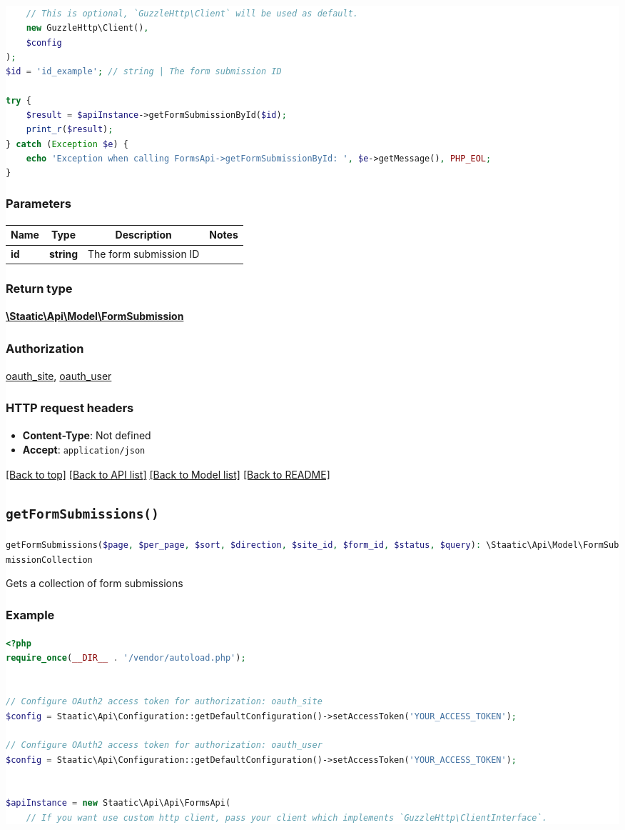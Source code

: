 ```php
    // This is optional, `GuzzleHttp\Client` will be used as default.
    new GuzzleHttp\Client(),
    $config
);
$id = 'id_example'; // string | The form submission ID

try {
    $result = $apiInstance->getFormSubmissionById($id);
    print_r($result);
} catch (Exception $e) {
    echo 'Exception when calling FormsApi->getFormSubmissionById: ', $e->getMessage(), PHP_EOL;
}
```

### Parameters

| Name | Type | Description  | Notes |
| ------------- | ------------- | ------------- | ------------- |
| **id** | **string**| The form submission ID | |

### Return type

[**\Staatic\Api\Model\FormSubmission**](../Model/FormSubmission.md)

### Authorization

[oauth_site](../../README.md#oauth_site), [oauth_user](../../README.md#oauth_user)

### HTTP request headers

- **Content-Type**: Not defined
- **Accept**: `application/json`

[[Back to top]](#) [[Back to API list]](../../README.md#endpoints)
[[Back to Model list]](../../README.md#models)
[[Back to README]](../../README.md)

## `getFormSubmissions()`

```php
getFormSubmissions($page, $per_page, $sort, $direction, $site_id, $form_id, $status, $query): \Staatic\Api\Model\FormSubmissionCollection
```

Gets a collection of form submissions

### Example

```php
<?php
require_once(__DIR__ . '/vendor/autoload.php');


// Configure OAuth2 access token for authorization: oauth_site
$config = Staatic\Api\Configuration::getDefaultConfiguration()->setAccessToken('YOUR_ACCESS_TOKEN');

// Configure OAuth2 access token for authorization: oauth_user
$config = Staatic\Api\Configuration::getDefaultConfiguration()->setAccessToken('YOUR_ACCESS_TOKEN');


$apiInstance = new Staatic\Api\Api\FormsApi(
    // If you want use custom http client, pass your client which implements `GuzzleHttp\ClientInterface`.
```